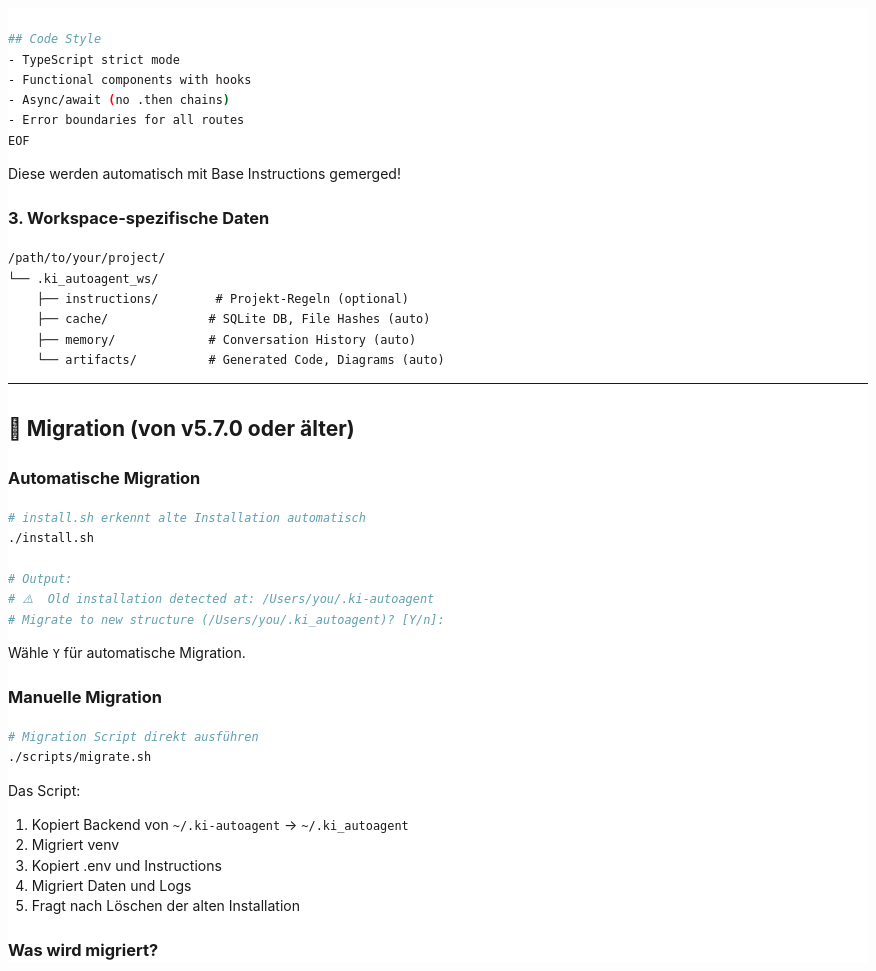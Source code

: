 ```bash

## Code Style
- TypeScript strict mode
- Functional components with hooks
- Async/await (no .then chains)
- Error boundaries for all routes
EOF
```

Diese werden automatisch mit Base Instructions gemerged!

### 3. Workspace-spezifische Daten

```
/path/to/your/project/
└── .ki_autoagent_ws/
    ├── instructions/        # Projekt-Regeln (optional)
    ├── cache/              # SQLite DB, File Hashes (auto)
    ├── memory/             # Conversation History (auto)
    └── artifacts/          # Generated Code, Diagrams (auto)
```

---

## 🔄 Migration (von v5.7.0 oder älter)

### Automatische Migration

```bash
# install.sh erkennt alte Installation automatisch
./install.sh

# Output:
# ⚠️  Old installation detected at: /Users/you/.ki-autoagent
# Migrate to new structure (/Users/you/.ki_autoagent)? [Y/n]:
```

Wähle `Y` für automatische Migration.

### Manuelle Migration

```bash
# Migration Script direkt ausführen
./scripts/migrate.sh
```

Das Script:
1. Kopiert Backend von `~/.ki-autoagent` → `~/.ki_autoagent`
2. Migriert venv
3. Kopiert .env und Instructions
4. Migriert Daten und Logs
5. Fragt nach Löschen der alten Installation

### Was wird migriert?
